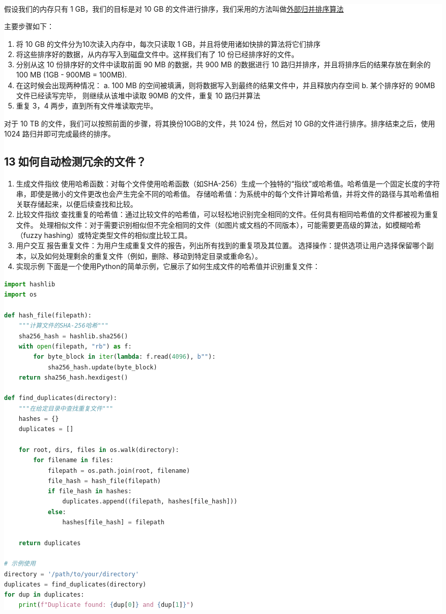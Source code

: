 假设我们的内存只有 1 GB，我们的目标是对 10 GB 的文件进行排序，我们采用的方法叫做[外部归并排序算法](https://en.wikipedia.org/wiki/External_sorting)

主要步骤如下：

1. 将 10 GB 的文件分为10次读入内存中，每次只读取 1 GB，并且将使用诸如快排的算法将它们排序
2. 将这些排序好的数据，从内存写入到磁盘文件中。这样我们有了 10 份已经排序好的文件。
3. 分别从这 10 份排序好的文件中读取前面 90 MB 的数据，共 900 MB 的数据进行 10 路归并排序，并且将排序后的结果存放在剩余的 100 MB (1GB - 900MB = 100MB). 
4. 在这时候会出现两种情况：
    a. 100 MB 的空间被填满，则将数据写入到最终的结果文件中，并且释放内存空间
    b. 某个排序好的 90MB 文件已经读写完毕， 则继续从该堆中读取 90MB 的文件，重复 10 路归并算法
5. 重复 3，4 两步，直到所有文件堆读取完毕。

对于 10 TB 的文件，我们可以按照前面的步骤，将其换份10GB的文件，共 1024 份，然后对 10 GB的文件进行排序。排序结束之后，使用 1024 路归并即可完成最终的排序。

## 13 如何自动检测冗余的文件？


1. 生成文件指纹
使用哈希函数：对每个文件使用哈希函数（如SHA-256）生成一个独特的“指纹”或哈希值。哈希值是一个固定长度的字符串，即使是微小的文件更改也会产生完全不同的哈希值。
存储哈希值：为系统中的每个文件计算哈希值，并将文件的路径与其哈希值相关联存储起来，以便后续查找和比较。
2. 比较文件指纹
查找重复的哈希值：通过比较文件的哈希值，可以轻松地识别完全相同的文件。任何具有相同哈希值的文件都被视为重复文件。
处理相似文件：对于需要识别相似但不完全相同的文件（如图片或文档的不同版本），可能需要更高级的算法，如模糊哈希（fuzzy hashing）或特定类型文件的相似度比较工具。
3. 用户交互
报告重复文件：为用户生成重复文件的报告，列出所有找到的重复项及其位置。
选择操作：提供选项让用户选择保留哪个副本，以及如何处理剩余的重复文件（例如，删除、移动到特定目录或重命名）。
4. 实现示例
下面是一个使用Python的简单示例，它展示了如何生成文件的哈希值并识别重复文件：

```python
import hashlib
import os

def hash_file(filepath):
    """计算文件的SHA-256哈希"""
    sha256_hash = hashlib.sha256()
    with open(filepath, "rb") as f:
        for byte_block in iter(lambda: f.read(4096), b""):
            sha256_hash.update(byte_block)
    return sha256_hash.hexdigest()

def find_duplicates(directory):
    """在给定目录中查找重复文件"""
    hashes = {}
    duplicates = []

    for root, dirs, files in os.walk(directory):
        for filename in files:
            filepath = os.path.join(root, filename)
            file_hash = hash_file(filepath)
            if file_hash in hashes:
                duplicates.append((filepath, hashes[file_hash]))
            else:
                hashes[file_hash] = filepath

    return duplicates

# 示例使用
directory = '/path/to/your/directory'
duplicates = find_duplicates(directory)
for dup in duplicates:
    print(f"Duplicate found: {dup[0]} and {dup[1]}")
```
